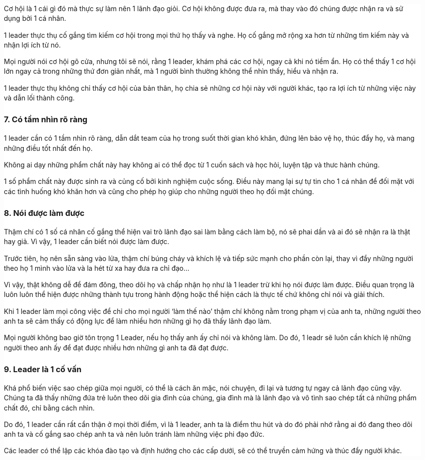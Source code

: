 Cơ hội là 1 cái gì đó mà thực sự làm nên 1 lãnh đạo giỏi. Cơ hội không được đưa ra, mà thay vào đó chúng được nhận ra và sử dụng bởi 1 cá nhân.

1 leader thực thụ cố gắng tìm kiếm cơ hội trong mọi thứ họ thấy và nghe. Họ cố gắng mở rộng xa hơn từ những tìm kiếm này và nhận lợi ích từ nó.

Mọi người nói cơ hội gõ cửa, nhưng tôi sẽ nói, rằng 1 leader, khám phá các cơ hội, ngay cả khi nó tiềm ẩn. Họ có thể thấy 1 cơ hội lớn ngay cả trong những thứ đơn giản nhất, mà 1 người bình thường không thể nhìn thấy, hiểu và nhận ra.

1 leader thực thụ không chỉ thấy cơ hội của bản thân, họ chia sẻ những cơ hội này với người khác, tạo ra lợi ích từ những việc này và dẫn lối thành công.

### 7. Có tầm nhìn rõ ràng

1 leader cần có 1 tầm nhìn rõ ràng, dẫn dắt team của họ trong suốt thời gian khó khăn, đứng lên bảo vệ họ, thúc đẩy họ, và mang những điều tốt nhất đến họ.

Không ai dạy những phẩm chất này hay không ai có thể đọc từ 1 cuốn sách và học hỏi, luyện tập và thưc hành chúng.

1 số phẩm chất này được sinh ra và củng cố bởi kinh nghiệm cuộc sống. Điều này mang lại sự tự tin cho 1 cá nhân để đối mặt với các tình huống khó khăn hơn và cũng cho phép họ giúp cho những người theo họ đối mặt chúng.

### 8. Nói được làm được

Thậm chí có 1 số cá nhân cố gắng thể hiện vai trò lãnh đạo sai làm bằng cách làm bộ, nó sẽ phai dần và ai đó sẽ nhận ra là thật hay giả. Vì vậy, 1 leader cần biết nói được làm được.

Trước tiên, họ nên sẵn sàng vào lửa, thậm chí búng cháy và khích lệ và tiếp sức mạnh cho phần còn lại, thay vì đẩy những người theo họ 1 mình vào lửa và la hét từ xa hay đưa ra chỉ đạo…

Vì vậy, thật không dễ để đám đông, theo dõi họ và chấp nhận họ như là 1 leader trừ khi họ nói được làm được. Điều quan trọng là luôn luôn thể hiện được những thành tựu trong hành động hoặc thể hiện cách là thực tế chứ không chỉ nói và giải thích.

Khi 1 leader làm mọi công việc để chỉ cho mọi người ‘làm thế nào’ thậm chí không nằm trong phạm vị của anh ta, những người theo anh ta sẽ cảm thấy có động lực để làm nhiều hơn những gì họ đã thấy lãnh đạo làm.

Mọi người không bao giờ tôn trọng 1 Leader, nếu họ thấy anh ấy chỉ nói và không làm. Do đó, 1 leadr sẽ luôn cần khích lệ những người theo anh ấy để đạt được nhiều hơn những gì anh ta đã đạt được.

### 9. Leader là 1 cố vấn

Khá phổ biến việc sao chép giữa mọi người, có thể là cách ăn mặc, nói chuyện, đi lại và tương tự ngay cả lãnh đạo cũng vậy. Chúng ta đã thấy những đứa trẻ luôn theo dõi gia đình của chúng, gia đình mà là lãnh đạo và vô tình sao chép tất cả những phẩm chất đó, chỉ bằng cách nhìn.

Do đó, 1 leader cần rất cẩn thận ở mọi thời điểm, vì là 1 leader, anh ta là điểm thu hút và do đó phải nhớ rằng ai đó đang theo dõi anh ta và cố gắng sao chép anh ta và nên luôn tránh làm những việc phi đạo đức.

Các leader có thể lập các khóa đào tạo và định hướng cho các cấp dưới, sẽ có thể truyền cảm hứng và thúc đẩy người khác.
